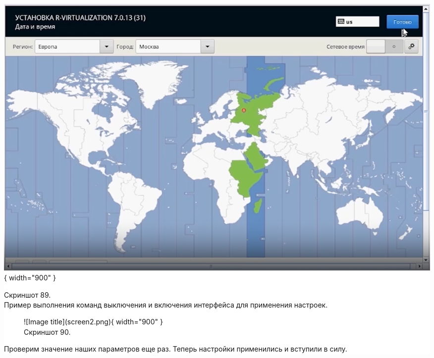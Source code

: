   ![Image title](screen2.png){ width="900" }
  <figcaption>Скриншот 89.</figcaption>
</figure>
Пример выполнения команд выключения и включения интерфейса для применения настроек. 
<figure markdown="span">
  ![Image title](screen2.png){ width="900" }
  <figcaption>Скриншот 90.</figcaption>
</figure>
Проверим значение наших параметров еще раз. Теперь настройки применились и вступили в силу.